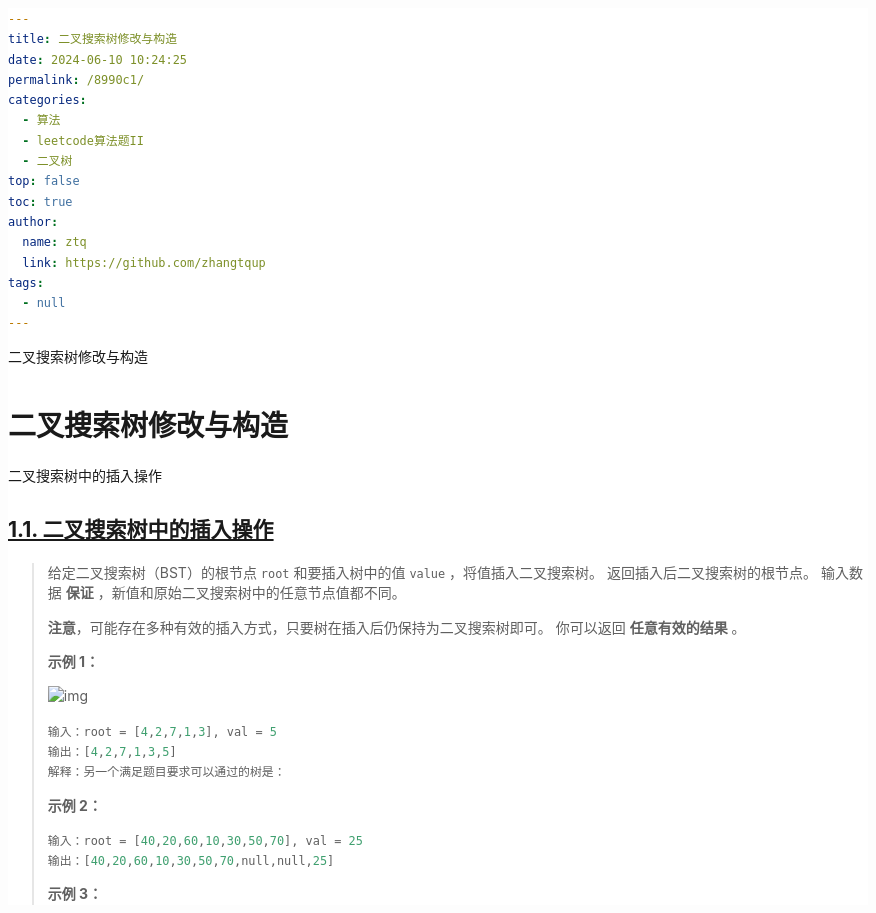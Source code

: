 ```yaml
---
title: 二叉搜索树修改与构造
date: 2024-06-10 10:24:25
permalink: /8990c1/
categories: 
  - 算法
  - leetcode算法题II
  - 二叉树
top: false
toc: true
author: 
  name: ztq
  link: https://github.com/zhangtqup
tags: 
  - null
---
```






二叉搜索树修改与构造



# 二叉搜索树修改与构造



二叉搜索树中的插入操作



## **[1.1. 二叉搜索树中的插入操作](https://leetcode.cn/problems/insert-into-a-binary-search-tree/)**





> 给定二叉搜索树（BST）的根节点 `root` 和要插入树中的值 `value` ，将值插入二叉搜索树。 返回插入后二叉搜索树的根节点。 输入数据 **保证** ，新值和原始二叉搜索树中的任意节点值都不同。
>
> **注意**，可能存在多种有效的插入方式，只要树在插入后仍保持为二叉搜索树即可。 你可以返回 **任意有效的结果** 。
>
>  
>
> **示例 1：**
>
> ![img](https://zhangtq-blog.oss-cn-hangzhou.aliyuncs.com/content_picture/insertbst.jpg)
>
> ```python
> 输入：root = [4,2,7,1,3], val = 5
> 输出：[4,2,7,1,3,5]
> 解释：另一个满足题目要求可以通过的树是：
> ```
>
> **示例 2：**
>
> ```python
> 输入：root = [40,20,60,10,30,50,70], val = 25
> 输出：[40,20,60,10,30,50,70,null,null,25]
> ```
>
> **示例 3：**
>
> ```python